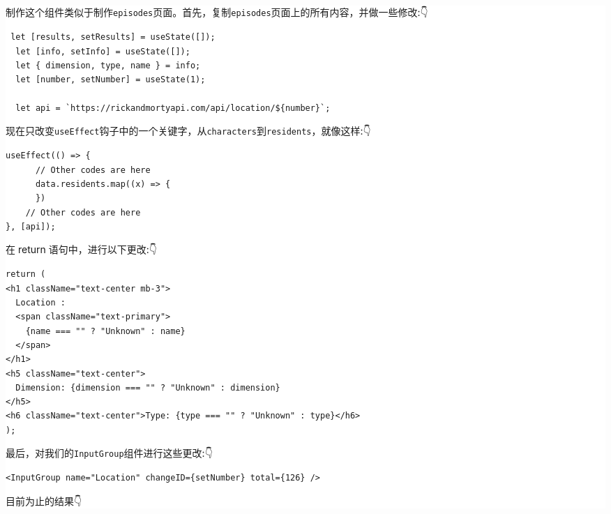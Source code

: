 制作这个组件类似于制作`episodes`页面。首先，复制`episodes`页面上的所有内容，并做一些修改:👇

```
 let [results, setResults] = useState([]);
  let [info, setInfo] = useState([]);
  let { dimension, type, name } = info;
  let [number, setNumber] = useState(1);

  let api = `https://rickandmortyapi.com/api/location/${number}`; 
```

现在只改变`useEffect`钩子中的一个关键字，从`characters`到`residents`，就像这样:👇

```
useEffect(() => {
      // Other codes are here
      data.residents.map((x) => {
      })
    // Other codes are here
}, [api]); 
```

在 return 语句中，进行以下更改:👇

```
return (
<h1 className="text-center mb-3">
  Location :
  <span className="text-primary">
    {name === "" ? "Unknown" : name}
  </span>
</h1>
<h5 className="text-center">
  Dimension: {dimension === "" ? "Unknown" : dimension}
</h5>
<h6 className="text-center">Type: {type === "" ? "Unknown" : type}</h6>
); 
```

最后，对我们的`InputGroup`组件进行这些更改:👇

```
<InputGroup name="Location" changeID={setNumber} total={126} /> 
```

目前为止的结果👇
